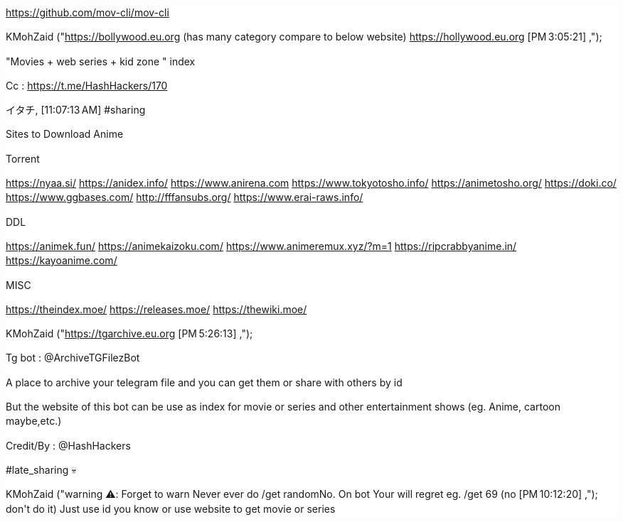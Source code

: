 https://github.com/mov-cli/mov-cli

KMohZaid ("⁧;(", [3:05:21 PM]
https://bollywood.eu.org (has many category compare to below website) 
https://hollywood.eu.org

"Movies + web series + kid zone " index

Cc : https://t.me/HashHackers/170

イタチ, [11:07:13 AM]
#sharing

Sites to Download Anime

Torrent

https://nyaa.si/
https://anidex.info/
https://www.anirena.com
https://www.tokyotosho.info/
https://animetosho.org/
https://doki.co/
https://www.ggbases.com/
http://fffansubs.org/
https://www.erai-raws.info/

DDL

https://animek.fun/
https://animekaizoku.com/
https://www.animeremux.xyz/?m=1
https://ripcrabbyanime.in/
https://kayoanime.com/

MISC

https://theindex.moe/
https://releases.moe/
https://thewiki.moe/

KMohZaid ("⁧;(", [5:26:13 PM]
https://tgarchive.eu.org

Tg bot : @ArchiveTGFilezBot

A place to archive your telegram file and you can get them or share with others by id

But the website of this bot can be use as index for movie or series   and other entertainment shows (eg. Anime, cartoon maybe,etc.)

Credit/By : @HashHackers 

#late_sharing 💀

KMohZaid ("⁧;(", [10:12:20 PM]
warning ⚠️:
Forget to warn
Never ever do /get randomNo. On bot
Your will regret
eg. /get 69 (no don't do it)
Just use id you know or use website to get movie or series
